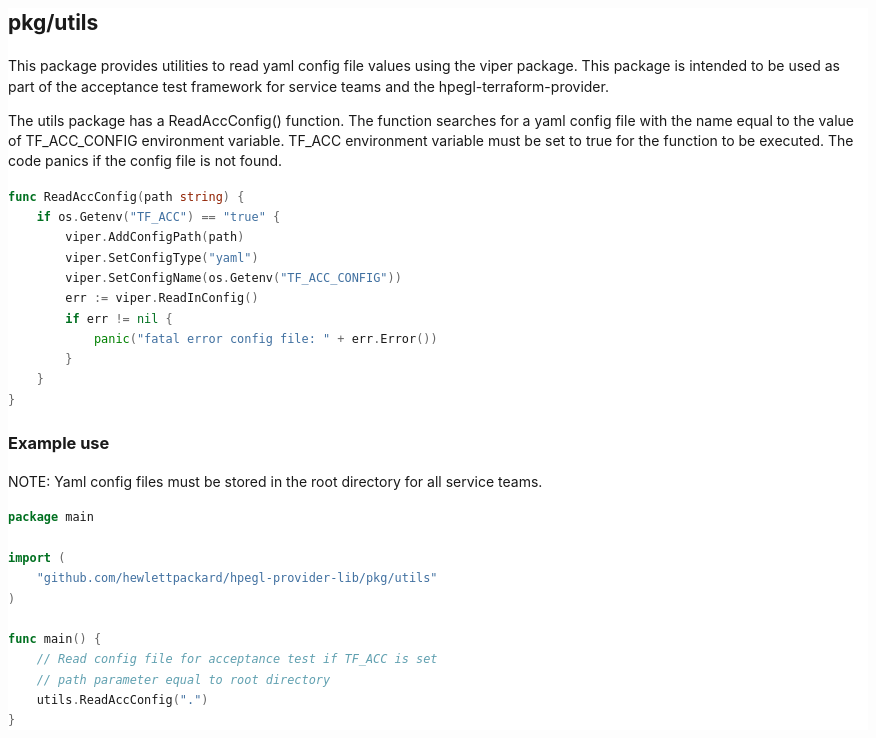 ## pkg/utils

This package provides utilities to read yaml config file values using the viper package. 
This package is intended to be used as part of the acceptance test framework for service teams and the hpegl-terraform-provider. 

The utils package has a ReadAccConfig() function. 
The function searches for a yaml config file with the name equal to the value of TF_ACC_CONFIG environment variable. 
TF_ACC environment variable must be set to true for the function to be executed. 
The code panics if the config file is not found.
```go
func ReadAccConfig(path string) {
	if os.Getenv("TF_ACC") == "true" {
		viper.AddConfigPath(path)
		viper.SetConfigType("yaml")
		viper.SetConfigName(os.Getenv("TF_ACC_CONFIG"))
		err := viper.ReadInConfig()
		if err != nil {
			panic("fatal error config file: " + err.Error())
		}
	}
}
```

### Example use
NOTE: Yaml config files must be stored in the root directory for all service teams. 

```go
package main

import (
	"github.com/hewlettpackard/hpegl-provider-lib/pkg/utils"
)

func main() {
	// Read config file for acceptance test if TF_ACC is set
	// path parameter equal to root directory
	utils.ReadAccConfig(".")
}
```